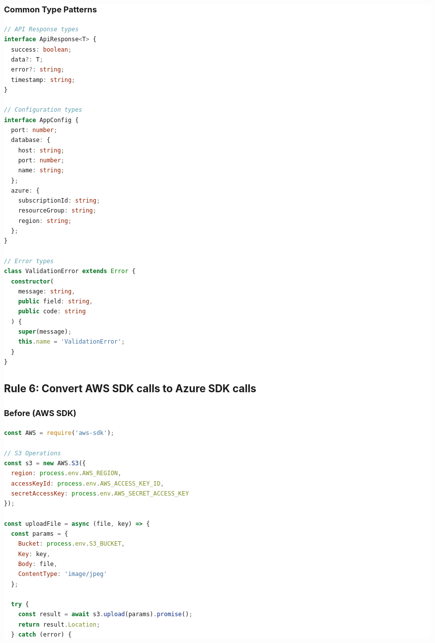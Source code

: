 ### Common Type Patterns
```typescript
// API Response types
interface ApiResponse<T> {
  success: boolean;
  data?: T;
  error?: string;
  timestamp: string;
}

// Configuration types
interface AppConfig {
  port: number;
  database: {
    host: string;
    port: number;
    name: string;
  };
  azure: {
    subscriptionId: string;
    resourceGroup: string;
    region: string;
  };
}

// Error types
class ValidationError extends Error {
  constructor(
    message: string,
    public field: string,
    public code: string
  ) {
    super(message);
    this.name = 'ValidationError';
  }
}
```

## Rule 6: Convert AWS SDK calls to Azure SDK calls

### Before (AWS SDK)
```javascript
const AWS = require('aws-sdk');

// S3 Operations
const s3 = new AWS.S3({
  region: process.env.AWS_REGION,
  accessKeyId: process.env.AWS_ACCESS_KEY_ID,
  secretAccessKey: process.env.AWS_SECRET_ACCESS_KEY
});

const uploadFile = async (file, key) => {
  const params = {
    Bucket: process.env.S3_BUCKET,
    Key: key,
    Body: file,
    ContentType: 'image/jpeg'
  };
  
  try {
    const result = await s3.upload(params).promise();
    return result.Location;
  } catch (error) {
```